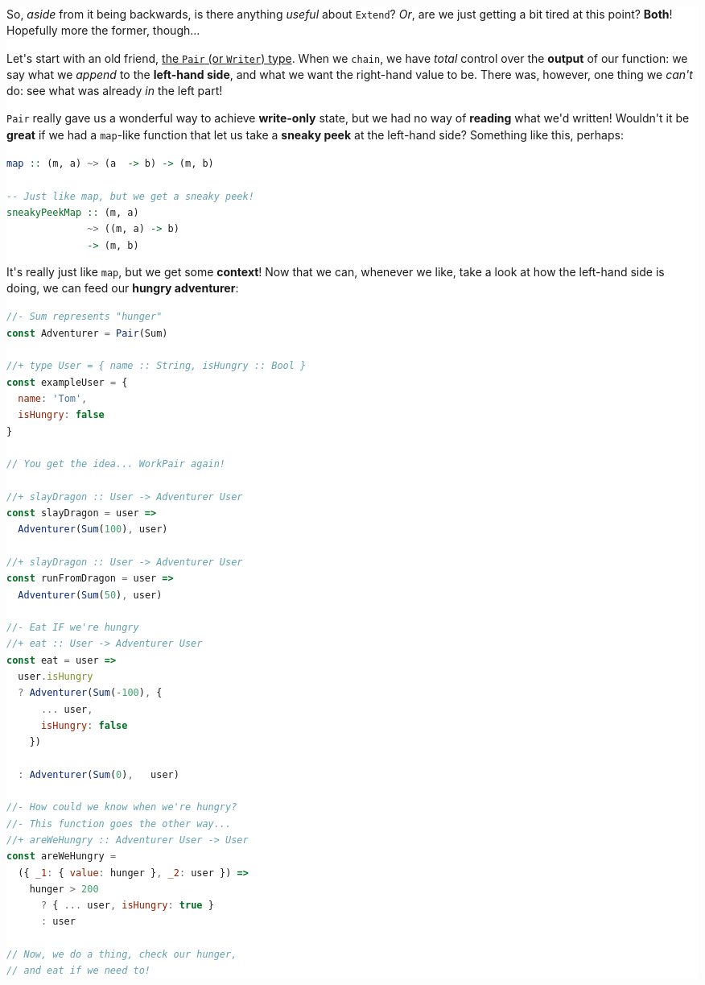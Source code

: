 So, _aside_ from it being backwards, is there anything _useful_ about `Extend`? _Or_, are we just getting a bit tired at this point? **Both**! Hopefully more the former, though...

Let's start with an old friend, [the `Pair` (or `Writer`) type](/2017/04/27/pairs-as-functors/). When we `chain`, we have _total_ control over the **output** of our function: we say what we _append_ to the **left-hand side**, and what we want the right-hand value to be. There was, however, one thing we _can't_ do: see what was already _in_ the left part!

`Pair` really gave us a wonderful way to achieve **write-only** state, but we had no way of **reading** what we'd written! Wouldn't it be **great** if we had a `map`-like function that let us take a **sneaky peek** at the left-hand side? Something like this, perhaps:

```haskell
map :: (m, a) ~> (a  -> b) -> (m, b)

-- Just like map, but we get a sneaky peek!
sneakyPeekMap :: (m, a)
              ~> ((m, a) -> b)
              -> (m, b)
```

It's really just like `map`, but we get some **context**! Now that we can, whenever we like, take a look at how the left-hand side is doing, we can feed our **hungry adventurer**:

```javascript
//- Sum represents "hunger"
const Adventurer = Pair(Sum)

//+ type User = { name :: String, isHungry :: Bool }
const exampleUser = {
  name: 'Tom',
  isHungry: false
}

// You get the idea... WorkPair again!

//+ slayDragon :: User -> Adventurer User
const slayDragon = user =>
  Adventurer(Sum(100), user)

//+ slayDragon :: User -> Adventurer User
const runFromDragon = user =>
  Adventurer(Sum(50), user)

//- Eat IF we're hungry
//+ eat :: User -> Adventurer User
const eat = user =>
  user.isHungry
  ? Adventurer(Sum(-100), {
      ... user,
      isHungry: false
    })

  : Adventurer(Sum(0),   user)

//- How could we know when we're hungry?
//- This function goes the other way...
//+ areWeHungry :: Adventurer User -> User
const areWeHungry =
  ({ _1: { value: hunger }, _2: user }) =>
    hunger > 200
      ? { ... user, isHungry: true }
      : user

// Now, we do a thing, check our hunger,
// and eat if we need to!
```